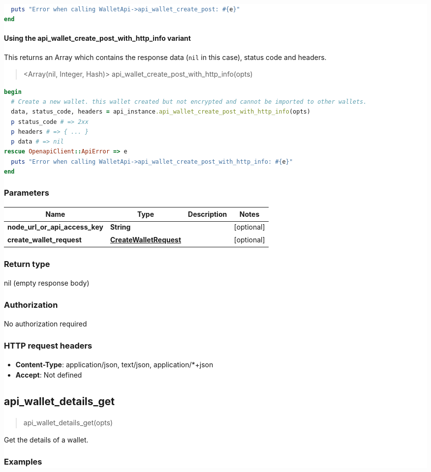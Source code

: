 ```ruby
  puts "Error when calling WalletApi->api_wallet_create_post: #{e}"
end
```

#### Using the api_wallet_create_post_with_http_info variant

This returns an Array which contains the response data (`nil` in this case), status code and headers.

> <Array(nil, Integer, Hash)> api_wallet_create_post_with_http_info(opts)

```ruby
begin
  # Create a new wallet. this wallet created but not encrypted and cannot be imported to other wallets.
  data, status_code, headers = api_instance.api_wallet_create_post_with_http_info(opts)
  p status_code # => 2xx
  p headers # => { ... }
  p data # => nil
rescue OpenapiClient::ApiError => e
  puts "Error when calling WalletApi->api_wallet_create_post_with_http_info: #{e}"
end
```

### Parameters

| Name | Type | Description | Notes |
| ---- | ---- | ----------- | ----- |
| **node_url_or_api_access_key** | **String** |  | [optional] |
| **create_wallet_request** | [**CreateWalletRequest**](CreateWalletRequest.md) |  | [optional] |

### Return type

nil (empty response body)

### Authorization

No authorization required

### HTTP request headers

- **Content-Type**: application/json, text/json, application/*+json
- **Accept**: Not defined


## api_wallet_details_get

> api_wallet_details_get(opts)

Get the details of a wallet.

### Examples

